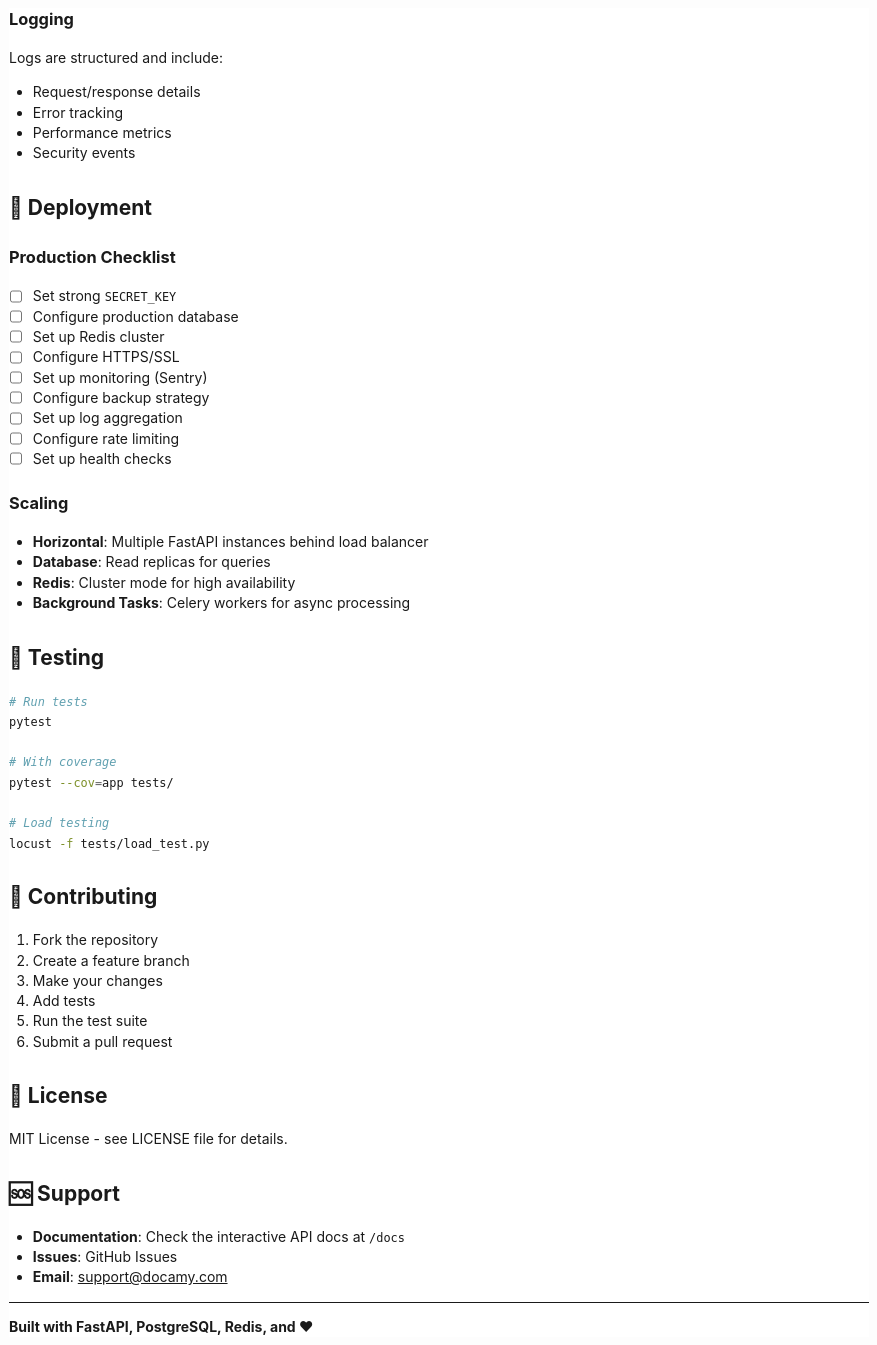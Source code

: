 ### Logging

Logs are structured and include:
- Request/response details
- Error tracking
- Performance metrics
- Security events

## 🚀 Deployment

### Production Checklist

- [ ] Set strong `SECRET_KEY`
- [ ] Configure production database
- [ ] Set up Redis cluster
- [ ] Configure HTTPS/SSL
- [ ] Set up monitoring (Sentry)
- [ ] Configure backup strategy
- [ ] Set up log aggregation
- [ ] Configure rate limiting
- [ ] Set up health checks

### Scaling

- **Horizontal**: Multiple FastAPI instances behind load balancer
- **Database**: Read replicas for queries
- **Redis**: Cluster mode for high availability
- **Background Tasks**: Celery workers for async processing

## 🧪 Testing

```bash
# Run tests
pytest

# With coverage
pytest --cov=app tests/

# Load testing
locust -f tests/load_test.py
```

## 🤝 Contributing

1. Fork the repository
2. Create a feature branch
3. Make your changes
4. Add tests
5. Run the test suite
6. Submit a pull request

## 📄 License

MIT License - see LICENSE file for details.

## 🆘 Support

- **Documentation**: Check the interactive API docs at `/docs`
- **Issues**: GitHub Issues
- **Email**: support@docamy.com

---

**Built with FastAPI, PostgreSQL, Redis, and ❤️**